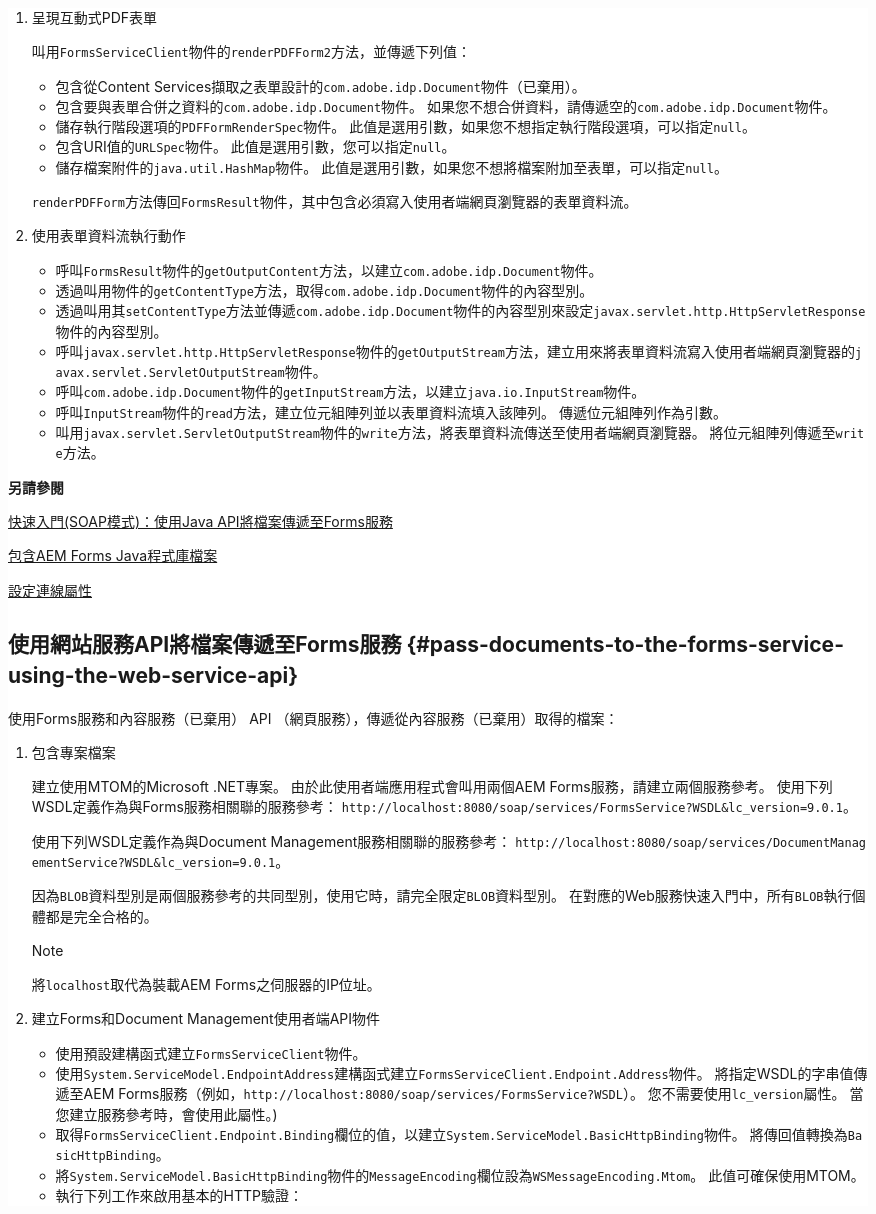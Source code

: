 1. 呈現互動式PDF表單

   叫用`FormsServiceClient`物件的`renderPDFForm2`方法，並傳遞下列值：

   * 包含從Content Services擷取之表單設計的`com.adobe.idp.Document`物件（已棄用）。
   * 包含要與表單合併之資料的`com.adobe.idp.Document`物件。 如果您不想合併資料，請傳遞空的`com.adobe.idp.Document`物件。
   * 儲存執行階段選項的`PDFFormRenderSpec`物件。 此值是選用引數，如果您不想指定執行階段選項，可以指定`null`。
   * 包含URI值的`URLSpec`物件。 此值是選用引數，您可以指定`null`。
   * 儲存檔案附件的`java.util.HashMap`物件。 此值是選用引數，如果您不想將檔案附加至表單，可以指定`null`。

   `renderPDFForm`方法傳回`FormsResult`物件，其中包含必須寫入使用者端網頁瀏覽器的表單資料流。

1. 使用表單資料流執行動作

   * 呼叫`FormsResult`物件的`getOutputContent`方法，以建立`com.adobe.idp.Document`物件。
   * 透過叫用物件的`getContentType`方法，取得`com.adobe.idp.Document`物件的內容型別。
   * 透過叫用其`setContentType`方法並傳遞`com.adobe.idp.Document`物件的內容型別來設定`javax.servlet.http.HttpServletResponse`物件的內容型別。
   * 呼叫`javax.servlet.http.HttpServletResponse`物件的`getOutputStream`方法，建立用來將表單資料流寫入使用者端網頁瀏覽器的`javax.servlet.ServletOutputStream`物件。
   * 呼叫`com.adobe.idp.Document`物件的`getInputStream`方法，以建立`java.io.InputStream`物件。
   * 呼叫`InputStream`物件的`read`方法，建立位元組陣列並以表單資料流填入該陣列。 傳遞位元組陣列作為引數。
   * 叫用`javax.servlet.ServletOutputStream`物件的`write`方法，將表單資料流傳送至使用者端網頁瀏覽器。 將位元組陣列傳遞至`write`方法。

**另請參閱**

[快速入門(SOAP模式)：使用Java API將檔案傳遞至Forms服務](/help/forms/developing/forms-service-api-quick-starts.md#quick-start-soap-mode-passing-documents-to-the-forms-service-using-the-java-api)

[包含AEM Forms Java程式庫檔案](/help/forms/developing/invoking-aem-forms-using-java.md#including-aem-forms-java-library-files)

[設定連線屬性](/help/forms/developing/invoking-aem-forms-using-java.md#setting-connection-properties)

## 使用網站服務API將檔案傳遞至Forms服務 {#pass-documents-to-the-forms-service-using-the-web-service-api}

使用Forms服務和內容服務（已棄用） API （網頁服務），傳遞從內容服務（已棄用）取得的檔案：

1. 包含專案檔案

   建立使用MTOM的Microsoft .NET專案。 由於此使用者端應用程式會叫用兩個AEM Forms服務，請建立兩個服務參考。 使用下列WSDL定義作為與Forms服務相關聯的服務參考： `http://localhost:8080/soap/services/FormsService?WSDL&lc_version=9.0.1`。

   使用下列WSDL定義作為與Document Management服務相關聯的服務參考： `http://localhost:8080/soap/services/DocumentManagementService?WSDL&lc_version=9.0.1`。

   因為`BLOB`資料型別是兩個服務參考的共同型別，使用它時，請完全限定`BLOB`資料型別。 在對應的Web服務快速入門中，所有`BLOB`執行個體都是完全合格的。

   >[!NOTE]
   >
   >將`localhost`取代為裝載AEM Forms之伺服器的IP位址。

1. 建立Forms和Document Management使用者端API物件

   * 使用預設建構函式建立`FormsServiceClient`物件。
   * 使用`System.ServiceModel.EndpointAddress`建構函式建立`FormsServiceClient.Endpoint.Address`物件。 將指定WSDL的字串值傳遞至AEM Forms服務（例如，`http://localhost:8080/soap/services/FormsService?WSDL`）。 您不需要使用`lc_version`屬性。 當您建立服務參考時，會使用此屬性。)
   * 取得`FormsServiceClient.Endpoint.Binding`欄位的值，以建立`System.ServiceModel.BasicHttpBinding`物件。 將傳回值轉換為`BasicHttpBinding`。
   * 將`System.ServiceModel.BasicHttpBinding`物件的`MessageEncoding`欄位設為`WSMessageEncoding.Mtom`。 此值可確保使用MTOM。
   * 執行下列工作來啟用基本的HTTP驗證：
